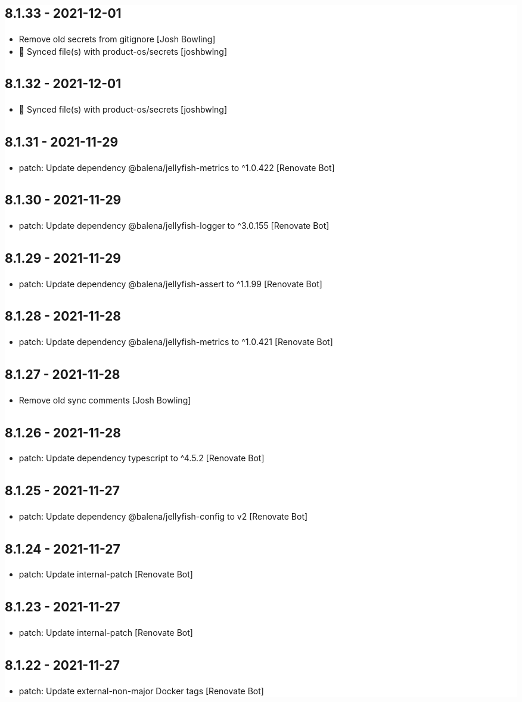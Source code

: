## 8.1.33 - 2021-12-01

* Remove old secrets from gitignore [Josh Bowling]
* 🔄 Synced file(s) with product-os/secrets [joshbwlng]

## 8.1.32 - 2021-12-01

* 🔄 Synced file(s) with product-os/secrets [joshbwlng]

## 8.1.31 - 2021-11-29

* patch: Update dependency @balena/jellyfish-metrics to ^1.0.422 [Renovate Bot]

## 8.1.30 - 2021-11-29

* patch: Update dependency @balena/jellyfish-logger to ^3.0.155 [Renovate Bot]

## 8.1.29 - 2021-11-29

* patch: Update dependency @balena/jellyfish-assert to ^1.1.99 [Renovate Bot]

## 8.1.28 - 2021-11-28

* patch: Update dependency @balena/jellyfish-metrics to ^1.0.421 [Renovate Bot]

## 8.1.27 - 2021-11-28

* Remove old sync comments [Josh Bowling]

## 8.1.26 - 2021-11-28

* patch: Update dependency typescript to ^4.5.2 [Renovate Bot]

## 8.1.25 - 2021-11-27

* patch: Update dependency @balena/jellyfish-config to v2 [Renovate Bot]

## 8.1.24 - 2021-11-27

* patch: Update internal-patch [Renovate Bot]

## 8.1.23 - 2021-11-27

* patch: Update internal-patch [Renovate Bot]

## 8.1.22 - 2021-11-27

* patch: Update external-non-major Docker tags [Renovate Bot]
